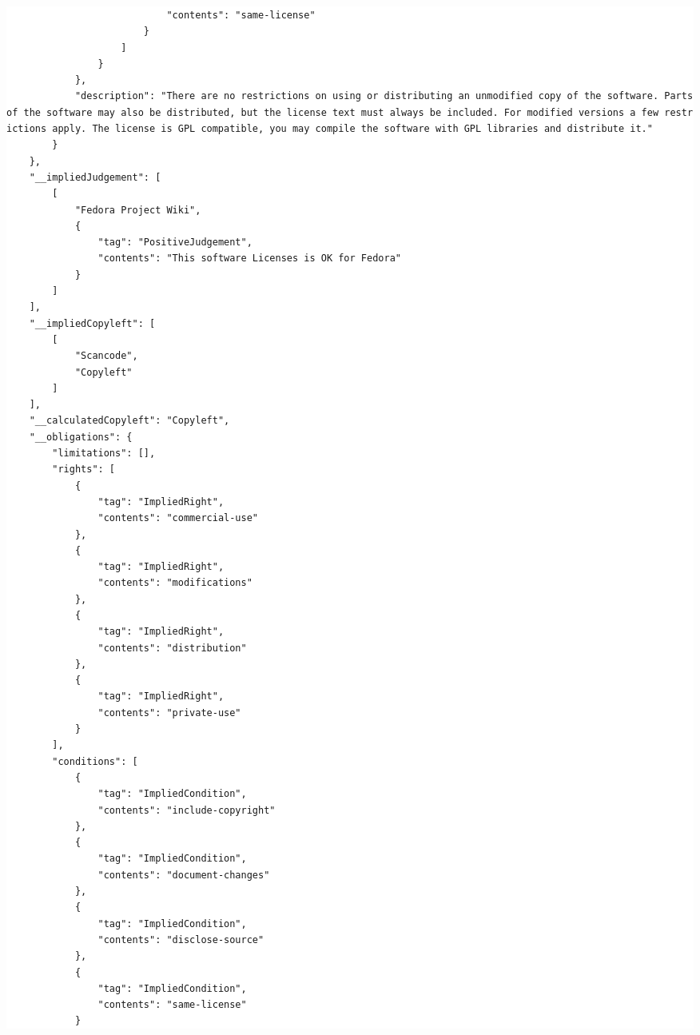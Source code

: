                                 "contents": "same-license"
                            }
                        ]
                    }
                },
                "description": "There are no restrictions on using or distributing an unmodified copy of the software. Parts of the software may also be distributed, but the license text must always be included. For modified versions a few restrictions apply. The license is GPL compatible, you may compile the software with GPL libraries and distribute it."
            }
        },
        "__impliedJudgement": [
            [
                "Fedora Project Wiki",
                {
                    "tag": "PositiveJudgement",
                    "contents": "This software Licenses is OK for Fedora"
                }
            ]
        ],
        "__impliedCopyleft": [
            [
                "Scancode",
                "Copyleft"
            ]
        ],
        "__calculatedCopyleft": "Copyleft",
        "__obligations": {
            "limitations": [],
            "rights": [
                {
                    "tag": "ImpliedRight",
                    "contents": "commercial-use"
                },
                {
                    "tag": "ImpliedRight",
                    "contents": "modifications"
                },
                {
                    "tag": "ImpliedRight",
                    "contents": "distribution"
                },
                {
                    "tag": "ImpliedRight",
                    "contents": "private-use"
                }
            ],
            "conditions": [
                {
                    "tag": "ImpliedCondition",
                    "contents": "include-copyright"
                },
                {
                    "tag": "ImpliedCondition",
                    "contents": "document-changes"
                },
                {
                    "tag": "ImpliedCondition",
                    "contents": "disclose-source"
                },
                {
                    "tag": "ImpliedCondition",
                    "contents": "same-license"
                }